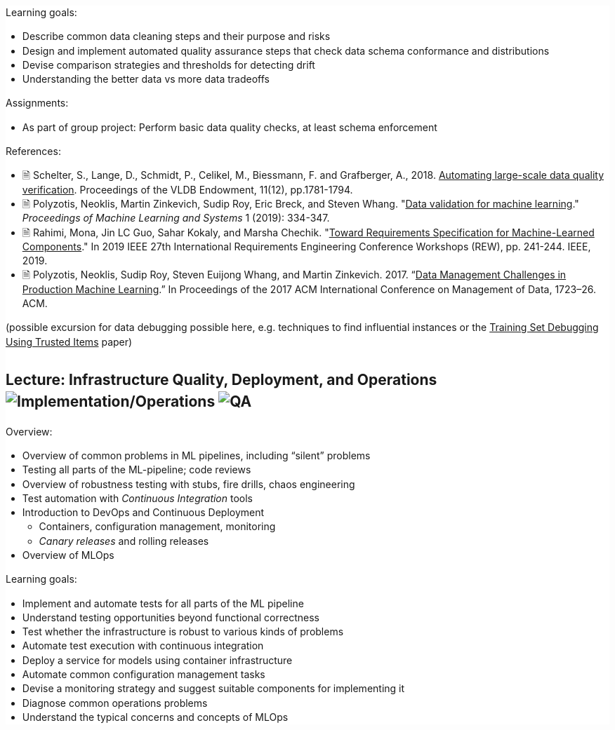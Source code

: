 Learning goals:

* Describe common data cleaning steps and their purpose and risks
* Design and implement automated quality assurance steps that check data schema conformance and distributions 
* Devise comparison strategies and thresholds for detecting drift
* Understanding the better data vs more data tradeoffs

Assignments:

* As part of group project: Perform basic data quality checks, at least schema enforcement

References:

* 🗎 Schelter, S., Lange, D., Schmidt, P., Celikel, M., Biessmann, F. and Grafberger, A., 2018. [Automating large-scale data quality verification](http://www.vldb.org/pvldb/vol11/p1781-schelter.pdf). Proceedings of the VLDB Endowment, 11(12), pp.1781-1794.
* 🗎 Polyzotis, Neoklis, Martin Zinkevich, Sudip Roy, Eric Breck, and Steven Whang. "[Data validation for machine learning](https://mlsys.org/Conferences/2019/doc/2019/167.pdf)." *Proceedings of Machine Learning and Systems* 1 (2019): 334-347.
* 🗎 Rahimi, Mona, Jin LC Guo, Sahar Kokaly, and Marsha Chechik. "[Toward Requirements Specification for Machine-Learned Components](https://ieeexplore.ieee.org/document/8933771)." In 2019 IEEE 27th International Requirements Engineering Conference Workshops (REW), pp. 241-244. IEEE, 2019.
* 🗎 Polyzotis, Neoklis, Sudip Roy, Steven Euijong Whang, and Martin Zinkevich. 2017. “[Data Management Challenges in Production Machine Learning](https://dl.acm.org/doi/pdf/10.1145/3035918.3054782).” In Proceedings of the 2017 ACM International Conference on Management of Data, 1723–26. ACM.

(possible excursion for data debugging possible here, e.g. techniques to find influential instances or the [Training Set Debugging Using Trusted Items](https://arxiv.org/pdf/1801.08019.pdf) paper)

## Lecture: Infrastructure Quality, Deployment, and Operations ![Implementation/Operations](https://img.shields.io/badge/-Implementation/Operations-yellow.svg) ![QA](https://img.shields.io/badge/-Quality%20Assurance-orange.svg)

Overview:

* Overview of common problems in ML pipelines, including “silent” problems
* Testing all parts of the ML-pipeline; code reviews
* Overview of robustness testing with stubs, fire drills, chaos engineering
* Test automation with *Continuous Integration* tools
* Introduction to DevOps and Continuous Deployment
  * Containers, configuration management, monitoring
  * *Canary releases* and rolling releases
* Overview of MLOps


Learning goals:

* Implement and automate tests for all parts of the ML pipeline
* Understand testing opportunities beyond functional correctness
* Test whether the infrastructure is robust to various kinds of problems
* Automate test execution with continuous integration
* Deploy a service for models using container infrastructure
* Automate common configuration management tasks
* Devise a monitoring strategy and suggest suitable components for implementing it
* Diagnose common operations problems
* Understand the typical concerns and concepts of MLOps
